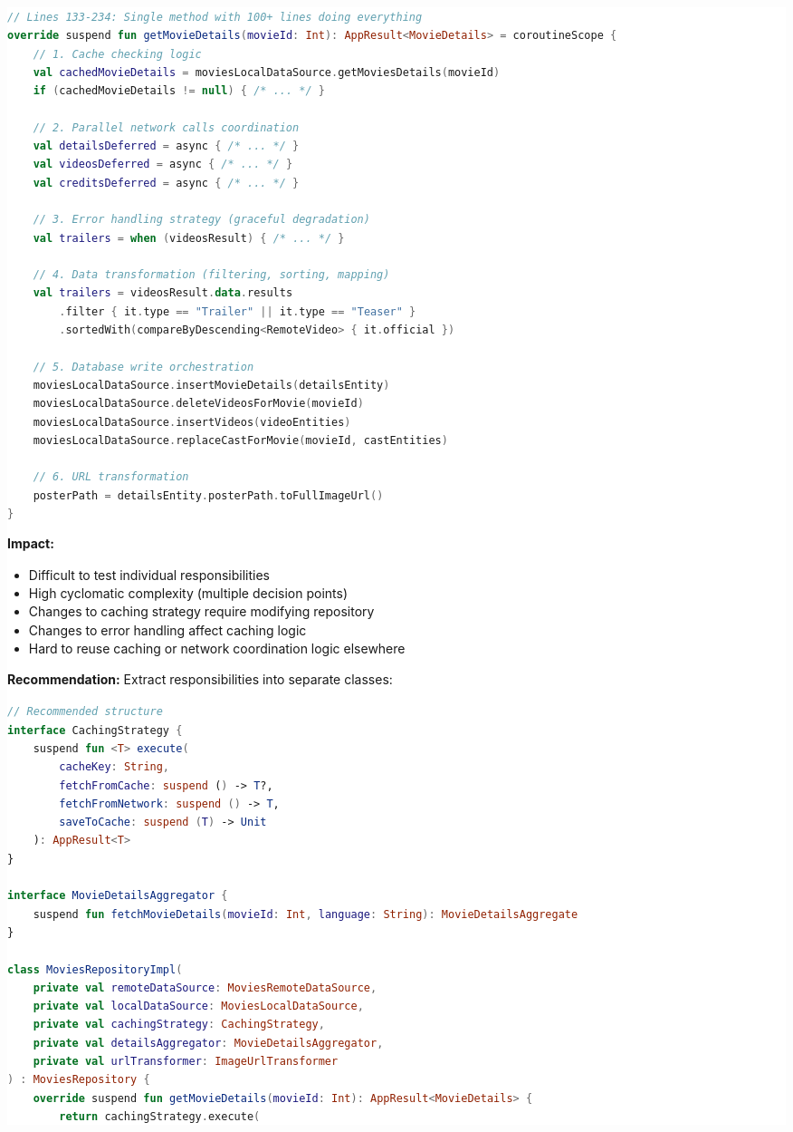 ```kotlin
// Lines 133-234: Single method with 100+ lines doing everything
override suspend fun getMovieDetails(movieId: Int): AppResult<MovieDetails> = coroutineScope {
    // 1. Cache checking logic
    val cachedMovieDetails = moviesLocalDataSource.getMoviesDetails(movieId)
    if (cachedMovieDetails != null) { /* ... */ }

    // 2. Parallel network calls coordination
    val detailsDeferred = async { /* ... */ }
    val videosDeferred = async { /* ... */ }
    val creditsDeferred = async { /* ... */ }

    // 3. Error handling strategy (graceful degradation)
    val trailers = when (videosResult) { /* ... */ }

    // 4. Data transformation (filtering, sorting, mapping)
    val trailers = videosResult.data.results
        .filter { it.type == "Trailer" || it.type == "Teaser" }
        .sortedWith(compareByDescending<RemoteVideo> { it.official })

    // 5. Database write orchestration
    moviesLocalDataSource.insertMovieDetails(detailsEntity)
    moviesLocalDataSource.deleteVideosForMovie(movieId)
    moviesLocalDataSource.insertVideos(videoEntities)
    moviesLocalDataSource.replaceCastForMovie(movieId, castEntities)

    // 6. URL transformation
    posterPath = detailsEntity.posterPath.toFullImageUrl()
}
```

**Impact:**
- Difficult to test individual responsibilities
- High cyclomatic complexity (multiple decision points)
- Changes to caching strategy require modifying repository
- Changes to error handling affect caching logic
- Hard to reuse caching or network coordination logic elsewhere

**Recommendation:**
Extract responsibilities into separate classes:

```kotlin
// Recommended structure
interface CachingStrategy {
    suspend fun <T> execute(
        cacheKey: String,
        fetchFromCache: suspend () -> T?,
        fetchFromNetwork: suspend () -> T,
        saveToCache: suspend (T) -> Unit
    ): AppResult<T>
}

interface MovieDetailsAggregator {
    suspend fun fetchMovieDetails(movieId: Int, language: String): MovieDetailsAggregate
}

class MoviesRepositoryImpl(
    private val remoteDataSource: MoviesRemoteDataSource,
    private val localDataSource: MoviesLocalDataSource,
    private val cachingStrategy: CachingStrategy,
    private val detailsAggregator: MovieDetailsAggregator,
    private val urlTransformer: ImageUrlTransformer
) : MoviesRepository {
    override suspend fun getMovieDetails(movieId: Int): AppResult<MovieDetails> {
        return cachingStrategy.execute(
```